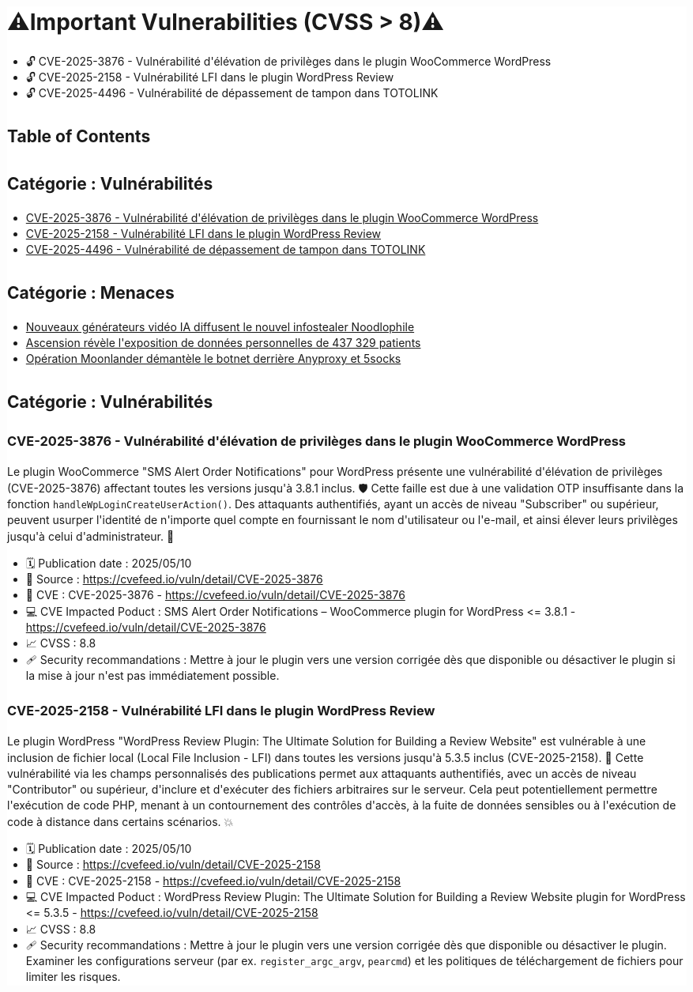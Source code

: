 # ⚠️Important Vulnerabilities (CVSS > 8)⚠️
* 🔓 CVE-2025-3876 - Vulnérabilité d'élévation de privilèges dans le plugin WooCommerce WordPress
* 🔓 CVE-2025-2158 - Vulnérabilité LFI dans le plugin WordPress Review
* 🔓 CVE-2025-4496 - Vulnérabilité de dépassement de tampon dans TOTOLINK

## Table of Contents
## Catégorie : Vulnérabilités
* [CVE-2025-3876 - Vulnérabilité d'élévation de privilèges dans le plugin WooCommerce WordPress](#cve-2025-3876---vulnérabilité-délévation-de-privilèges-dans-le-plugin-woocommerce-wordpress)
* [CVE-2025-2158 - Vulnérabilité LFI dans le plugin WordPress Review](#cve-2025-2158---vulnérabilité-lfi-dans-le-plugin-wordpress-review)
* [CVE-2025-4496 - Vulnérabilité de dépassement de tampon dans TOTOLINK](#cve-2025-4496---vulnérabilité-de-dépassement-de-tampon-dans-totolink)

## Catégorie : Menaces
* [Nouveaux générateurs vidéo IA diffusent le nouvel infostealer Noodlophile](#nouveaux-générateurs-vidéo-ia-diffusent-le-nouvel-infostealer-noodlophile)
* [Ascension révèle l'exposition de données personnelles de 437 329 patients](#ascension-révèle-lexposition-de-données-personnelles-de-437-329-patients)
* [Opération Moonlander démantèle le botnet derrière Anyproxy et 5socks](#opération-moonlander-démantèle-le-botnet-derrière-anyproxy-et-5socks)

## Catégorie : Vulnérabilités
### CVE-2025-3876 - Vulnérabilité d'élévation de privilèges dans le plugin WooCommerce WordPress
Le plugin WooCommerce "SMS Alert Order Notifications" pour WordPress présente une vulnérabilité d'élévation de privilèges (CVE-2025-3876) affectant toutes les versions jusqu'à 3.8.1 inclus. 🛡️ Cette faille est due à une validation OTP insuffisante dans la fonction `handleWpLoginCreateUserAction()`. Des attaquants authentifiés, ayant un accès de niveau "Subscriber" ou supérieur, peuvent usurper l'identité de n'importe quel compte en fournissant le nom d'utilisateur ou l'e-mail, et ainsi élever leurs privilèges jusqu'à celui d'administrateur. 🔑
* 🗓️ Publication date : 2025/05/10
* 📰 Source : https://cvefeed.io/vuln/detail/CVE-2025-3876
* 🔎 CVE : CVE-2025-3876 - https://cvefeed.io/vuln/detail/CVE-2025-3876
* 💻 CVE Impacted Poduct : SMS Alert Order Notifications – WooCommerce plugin for WordPress <= 3.8.1 - https://cvefeed.io/vuln/detail/CVE-2025-3876
* 📈 CVSS : 8.8
* 🩹 Security recommandations : Mettre à jour le plugin vers une version corrigée dès que disponible ou désactiver le plugin si la mise à jour n'est pas immédiatement possible.

### CVE-2025-2158 - Vulnérabilité LFI dans le plugin WordPress Review
Le plugin WordPress "WordPress Review Plugin: The Ultimate Solution for Building a Review Website" est vulnérable à une inclusion de fichier local (Local File Inclusion - LFI) dans toutes les versions jusqu'à 5.3.5 inclus (CVE-2025-2158). 📁 Cette vulnérabilité via les champs personnalisés des publications permet aux attaquants authentifiés, avec un accès de niveau "Contributor" ou supérieur, d'inclure et d'exécuter des fichiers arbitraires sur le serveur. Cela peut potentiellement permettre l'exécution de code PHP, menant à un contournement des contrôles d'accès, à la fuite de données sensibles ou à l'exécution de code à distance dans certains scénarios. 💥
* 🗓️ Publication date : 2025/05/10
* 📰 Source : https://cvefeed.io/vuln/detail/CVE-2025-2158
* 🔎 CVE : CVE-2025-2158 - https://cvefeed.io/vuln/detail/CVE-2025-2158
* 💻 CVE Impacted Poduct : WordPress Review Plugin: The Ultimate Solution for Building a Review Website plugin for WordPress <= 5.3.5 - https://cvefeed.io/vuln/detail/CVE-2025-2158
* 📈 CVSS : 8.8
* 🩹 Security recommandations : Mettre à jour le plugin vers une version corrigée dès que disponible ou désactiver le plugin. Examiner les configurations serveur (par ex. `register_argc_argv`, `pearcmd`) et les politiques de téléchargement de fichiers pour limiter les risques.